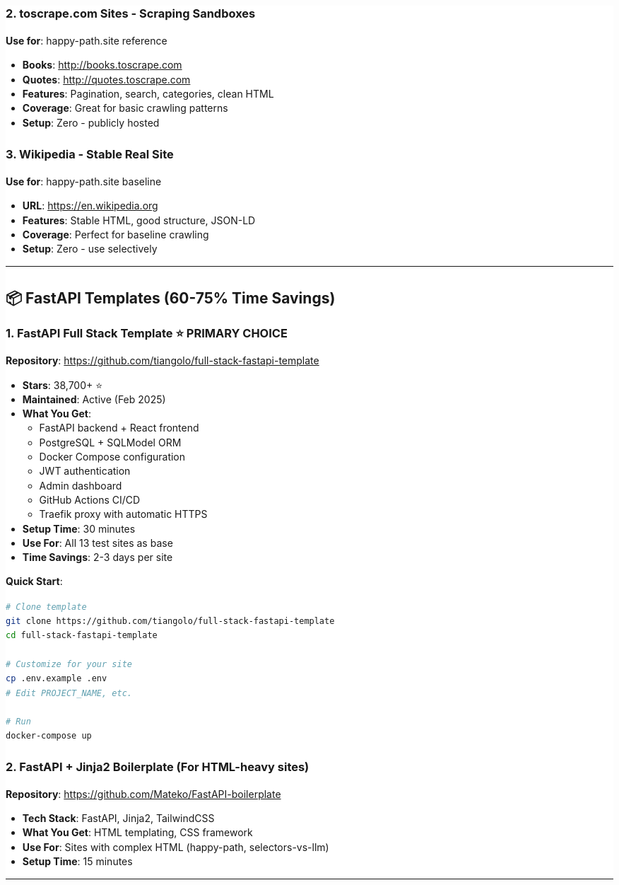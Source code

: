 ### 2. **toscrape.com Sites** - Scraping Sandboxes
**Use for**: happy-path.site reference
- **Books**: http://books.toscrape.com
- **Quotes**: http://quotes.toscrape.com
- **Features**: Pagination, search, categories, clean HTML
- **Coverage**: Great for basic crawling patterns
- **Setup**: Zero - publicly hosted

### 3. **Wikipedia** - Stable Real Site
**Use for**: happy-path.site baseline
- **URL**: https://en.wikipedia.org
- **Features**: Stable HTML, good structure, JSON-LD
- **Coverage**: Perfect for baseline crawling
- **Setup**: Zero - use selectively

---

## 📦 FastAPI Templates (60-75% Time Savings)

### 1. **FastAPI Full Stack Template** ⭐ PRIMARY CHOICE
**Repository**: https://github.com/tiangolo/full-stack-fastapi-template
- **Stars**: 38,700+ ⭐
- **Maintained**: Active (Feb 2025)
- **What You Get**:
  - FastAPI backend + React frontend
  - PostgreSQL + SQLModel ORM
  - Docker Compose configuration
  - JWT authentication
  - Admin dashboard
  - GitHub Actions CI/CD
  - Traefik proxy with automatic HTTPS
- **Setup Time**: 30 minutes
- **Use For**: All 13 test sites as base
- **Time Savings**: 2-3 days per site

**Quick Start**:
```bash
# Clone template
git clone https://github.com/tiangolo/full-stack-fastapi-template
cd full-stack-fastapi-template

# Customize for your site
cp .env.example .env
# Edit PROJECT_NAME, etc.

# Run
docker-compose up
```

### 2. **FastAPI + Jinja2 Boilerplate** (For HTML-heavy sites)
**Repository**: https://github.com/Mateko/FastAPI-boilerplate
- **Tech Stack**: FastAPI, Jinja2, TailwindCSS
- **What You Get**: HTML templating, CSS framework
- **Use For**: Sites with complex HTML (happy-path, selectors-vs-llm)
- **Setup Time**: 15 minutes

---
